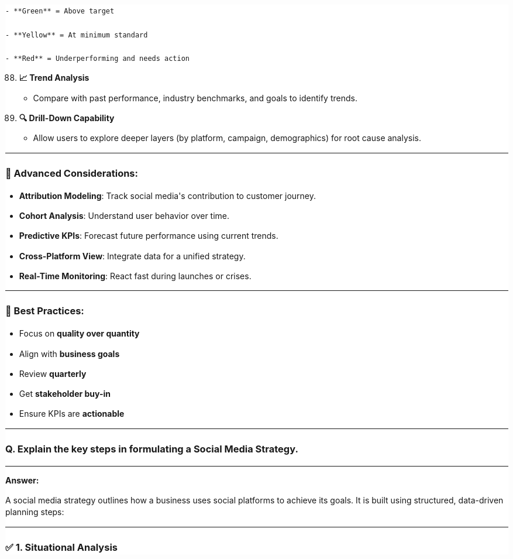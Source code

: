     - **Green** = Above target
        
    - **Yellow** = At minimum standard
        
    - **Red** = Underperforming and needs action
        
88. **📈 Trend Analysis**
    
    - Compare with past performance, industry benchmarks, and goals to identify trends.
        
89. **🔍 Drill-Down Capability**
    
    - Allow users to explore deeper layers (by platform, campaign, demographics) for root cause analysis.
        

---

### 🧠 Advanced Considerations:

- **Attribution Modeling**: Track social media's contribution to customer journey.
    
- **Cohort Analysis**: Understand user behavior over time.
    
- **Predictive KPIs**: Forecast future performance using current trends.
    
- **Cross-Platform View**: Integrate data for a unified strategy.
    
- **Real-Time Monitoring**: React fast during launches or crises.
    

---

### 🎯 Best Practices:

- Focus on **quality over quantity**
    
- Align with **business goals**
    
- Review **quarterly**
    
- Get **stakeholder buy-in**
    
- Ensure KPIs are **actionable**
    

---

### **Q. Explain the key steps in formulating a Social Media Strategy.**

---

**Answer:**

A social media strategy outlines how a business uses social platforms to achieve its goals. It is built using structured, data-driven planning steps:

---

### ✅ **1. Situational Analysis**
